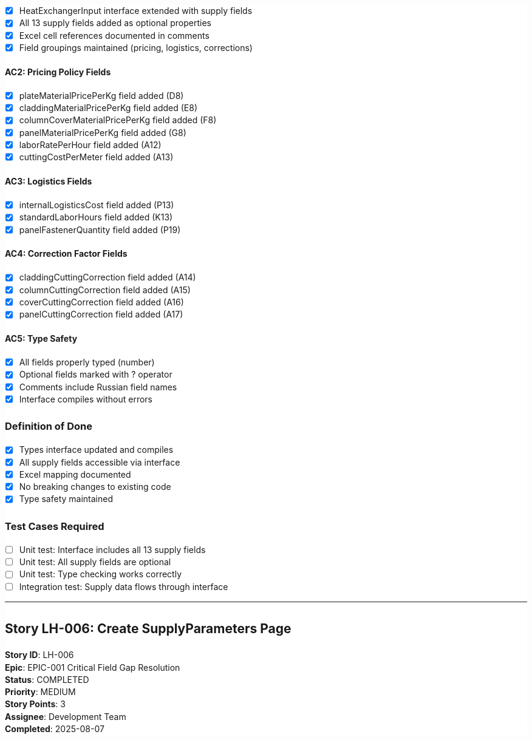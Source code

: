 - [x] HeatExchangerInput interface extended with supply fields
- [x] All 13 supply fields added as optional properties
- [x] Excel cell references documented in comments
- [x] Field groupings maintained (pricing, logistics, corrections)

#### AC2: Pricing Policy Fields

- [x] plateMaterialPricePerKg field added (D8)
- [x] claddingMaterialPricePerKg field added (E8)
- [x] columnCoverMaterialPricePerKg field added (F8)
- [x] panelMaterialPricePerKg field added (G8)
- [x] laborRatePerHour field added (A12)
- [x] cuttingCostPerMeter field added (A13)

#### AC3: Logistics Fields

- [x] internalLogisticsCost field added (P13)
- [x] standardLaborHours field added (K13)
- [x] panelFastenerQuantity field added (P19)

#### AC4: Correction Factor Fields

- [x] claddingCuttingCorrection field added (A14)
- [x] columnCuttingCorrection field added (A15)
- [x] coverCuttingCorrection field added (A16)
- [x] panelCuttingCorrection field added (A17)

#### AC5: Type Safety

- [x] All fields properly typed (number)
- [x] Optional fields marked with ? operator
- [x] Comments include Russian field names
- [x] Interface compiles without errors

### Definition of Done

- [x] Types interface updated and compiles
- [x] All supply fields accessible via interface
- [x] Excel mapping documented
- [x] No breaking changes to existing code
- [x] Type safety maintained

### Test Cases Required

- [ ] Unit test: Interface includes all 13 supply fields
- [ ] Unit test: All supply fields are optional
- [ ] Unit test: Type checking works correctly
- [ ] Integration test: Supply data flows through interface

---

## Story LH-006: Create SupplyParameters Page

**Story ID**: LH-006  
**Epic**: EPIC-001 Critical Field Gap Resolution  
**Status**: COMPLETED  
**Priority**: MEDIUM  
**Story Points**: 3  
**Assignee**: Development Team  
**Completed**: 2025-08-07
